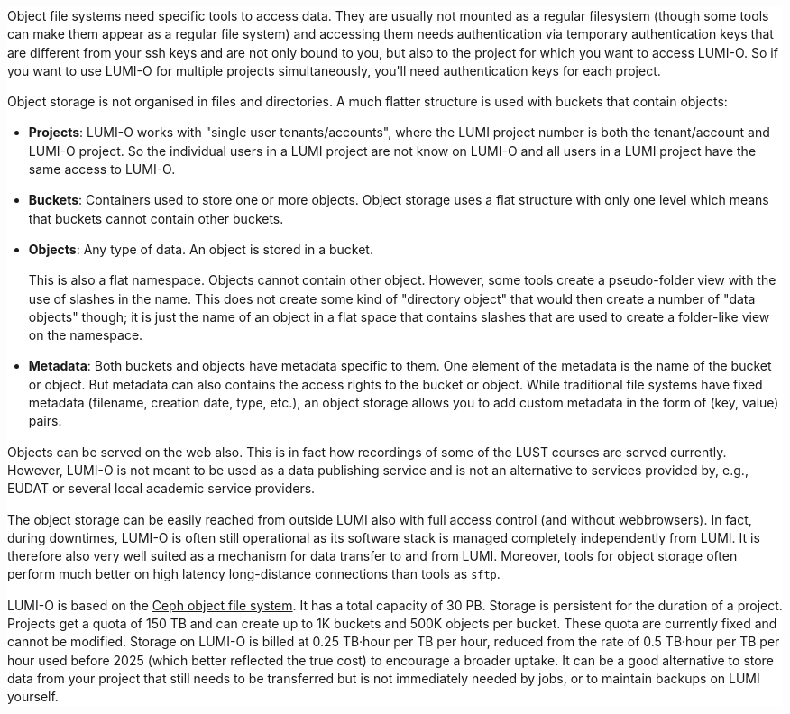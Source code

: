 Object file systems need specific tools to access data. They are usually not mounted as a regular
filesystem (though some tools can make them appear as a regular file system) and accessing them
needs authentication via temporary authentication keys that are different from your ssh keys and are not only
bound to you, but also to the project for which you want to access LUMI-O. So if you want to use
LUMI-O for multiple projects simultaneously, you'll need authentication keys for each project.

Object storage is not organised in files and directories. A much flatter structure is used with buckets
that contain objects:

-   **Projects**: LUMI-O works with "single user tenants/accounts", where the LUMI project number
    is both the tenant/account and LUMI-O project. So the individual users in a LUMI project
    are not know on LUMI-O and all users in a LUMI project have the same access to LUMI-O.

-   **Buckets**: Containers used to store one or more objects. Object storage uses a flat structure with 
   only one level which means that buckets cannot contain other buckets.

-   **Objects**: Any type of data. An object is stored in a bucket.

    This is also a flat namespace. Objects cannot contain other object.
    However, some tools create a pseudo-folder view with the use of slashes
    in the name. This does not create some kind of "directory object"
    that would then create a number of "data objects" though; it is just 
    the name of an object in a flat space that contains slashes that are 
    used to create a folder-like view on the namespace.

-   **Metadata**: Both buckets and objects have metadata specific to them. 
    One element of the metadata is the name of the bucket or object. But metadata
    can also contains the access rights to the bucket or object.
    While traditional file systems have fixed metadata (filename, 
    creation date, type, etc.), an object storage allows you to add custom metadata
    in the form of (key, value) pairs.

Objects can be served on the web also. This is in fact how recordings of some of the LUST
courses are served currently. However, LUMI-O is not meant to be used as a data publishing
service and is not an alternative to services provided by, e.g., EUDAT or several local
academic service providers.

The object storage can be easily reached from outside LUMI also with full access 
control (and without webbrowsers). In fact, during
downtimes, LUMI-O is often still operational as its software stack is managed completely
independently from LUMI. It is therefore also very well suited as a mechanism for data
transfer to and from LUMI. Moreover, tools for object storage often perform much better
on high latency long-distance connections than tools as `sftp`.

LUMI-O is based on the [Ceph object file system](https://ceph.io/en/). 
It has a total capacity of 30 PB. 
Storage is persistent for the duration of a project.
Projects get a quota of 150 TB and can create up to 1K buckets and 500K objects per
bucket. These quota are currently fixed and cannot be modified.
Storage on LUMI-O is billed at 0.25 TB·hour per TB per hour, reduced from the
rate of 0.5 TB·hour per TB per hour used before 2025 (which better reflected the
true cost) to encourage a broader uptake.
It can be a good alternative to store data from your project
that still needs to be transferred but is not immediately needed by jobs, or to
maintain backups on LUMI yourself.
